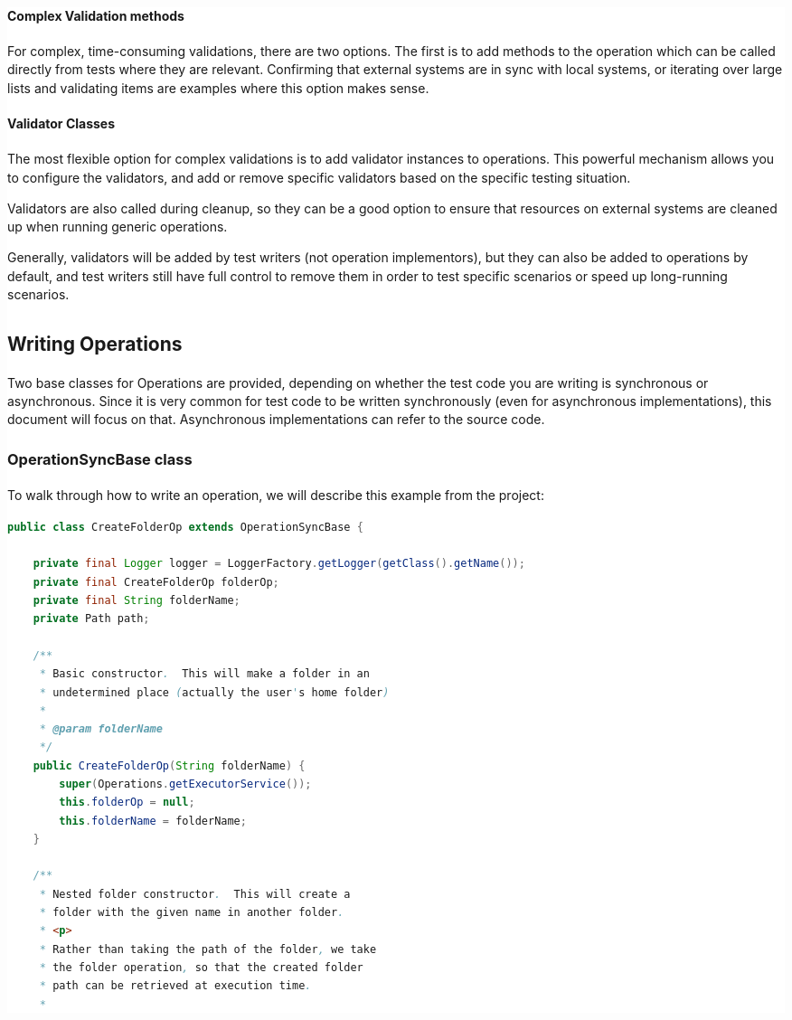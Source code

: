 #### Complex Validation methods

For complex, time-consuming validations, there are two options.  The first is to add methods to the operation which
can be called directly from tests where they are relevant.  Confirming that external systems
are in sync with local systems, or iterating over large lists and validating items are examples where
this option makes sense.

#### Validator Classes

The most flexible option for complex validations is to add validator instances to operations.  This powerful
mechanism allows you to configure the validators, and add or remove specific validators based on the specific
testing situation.

Validators are also called during cleanup, so they can be a good option to ensure that resources on
external systems are cleaned up when running generic operations.

Generally, validators will be added by test writers (not operation implementors), but they can also be added to operations by default,
and test writers still have full control to remove them in order to test specific scenarios or speed
up long-running scenarios.


## Writing Operations

Two base classes for Operations are provided, depending on whether the test code
you are writing is synchronous or asynchronous. Since it is very common for test
code to be written synchronously (even for asynchronous implementations), this document
will focus on that.  Asynchronous implementations can refer to the source code.

### OperationSyncBase class

To walk through how to write an operation, we will describe this example from the project:

```java (.line-numbers}
public class CreateFolderOp extends OperationSyncBase {

    private final Logger logger = LoggerFactory.getLogger(getClass().getName());
    private final CreateFolderOp folderOp;
    private final String folderName;
    private Path path;

    /**
     * Basic constructor.  This will make a folder in an
     * undetermined place (actually the user's home folder)
     *
     * @param folderName
     */
    public CreateFolderOp(String folderName) {
        super(Operations.getExecutorService());
        this.folderOp = null;
        this.folderName = folderName;
    }

    /**
     * Nested folder constructor.  This will create a
     * folder with the given name in another folder.
     * <p>
     * Rather than taking the path of the folder, we take
     * the folder operation, so that the created folder
     * path can be retrieved at execution time.
     *
```